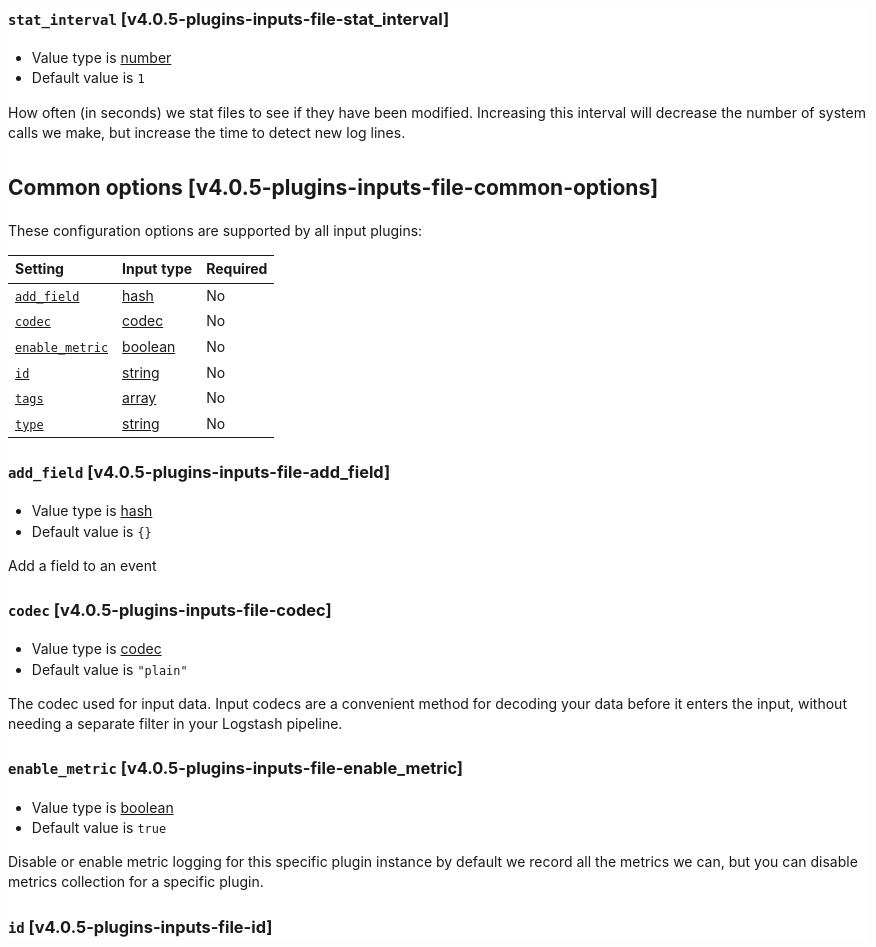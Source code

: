 ### `stat_interval` [v4.0.5-plugins-inputs-file-stat_interval]

* Value type is [number](/lsr/value-types.md#number)
* Default value is `1`

How often (in seconds) we stat files to see if they have been modified. Increasing this interval will decrease the number of system calls we make, but increase the time to detect new log lines.

## Common options [v4.0.5-plugins-inputs-file-common-options]

These configuration options are supported by all input plugins:

| Setting | Input type | Required |
| :- | :- | :- |
| [`add_field`](v4-0-5-plugins-inputs-file.md#v4.0.5-plugins-inputs-file-add_field) | [hash](/lsr/value-types.md#hash) | No |
| [`codec`](v4-0-5-plugins-inputs-file.md#v4.0.5-plugins-inputs-file-codec) | [codec](/lsr/value-types.md#codec) | No |
| [`enable_metric`](v4-0-5-plugins-inputs-file.md#v4.0.5-plugins-inputs-file-enable_metric) | [boolean](/lsr/value-types.md#boolean) | No |
| [`id`](v4-0-5-plugins-inputs-file.md#v4.0.5-plugins-inputs-file-id) | [string](/lsr/value-types.md#string) | No |
| [`tags`](v4-0-5-plugins-inputs-file.md#v4.0.5-plugins-inputs-file-tags) | [array](/lsr/value-types.md#array) | No |
| [`type`](v4-0-5-plugins-inputs-file.md#v4.0.5-plugins-inputs-file-type) | [string](/lsr/value-types.md#string) | No |

### `add_field` [v4.0.5-plugins-inputs-file-add_field]

* Value type is [hash](/lsr/value-types.md#hash)
* Default value is `{}`

Add a field to an event

### `codec` [v4.0.5-plugins-inputs-file-codec]

* Value type is [codec](/lsr/value-types.md#codec)
* Default value is `"plain"`

The codec used for input data. Input codecs are a convenient method for decoding your data before it enters the input, without needing a separate filter in your Logstash pipeline.

### `enable_metric` [v4.0.5-plugins-inputs-file-enable_metric]

* Value type is [boolean](/lsr/value-types.md#boolean)
* Default value is `true`

Disable or enable metric logging for this specific plugin instance by default we record all the metrics we can, but you can disable metrics collection for a specific plugin.

### `id` [v4.0.5-plugins-inputs-file-id]
